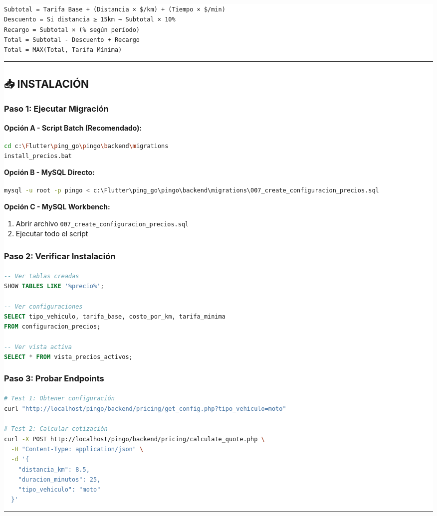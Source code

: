 ```
Subtotal = Tarifa Base + (Distancia × $/km) + (Tiempo × $/min)
Descuento = Si distancia ≥ 15km → Subtotal × 10%
Recargo = Subtotal × (% según período)
Total = Subtotal - Descuento + Recargo
Total = MAX(Total, Tarifa Mínima)
```

---

## 📥 INSTALACIÓN

### Paso 1: Ejecutar Migración

**Opción A - Script Batch (Recomendado):**
```bash
cd c:\Flutter\ping_go\pingo\backend\migrations
install_precios.bat
```

**Opción B - MySQL Directo:**
```bash
mysql -u root -p pingo < c:\Flutter\ping_go\pingo\backend\migrations\007_create_configuracion_precios.sql
```

**Opción C - MySQL Workbench:**
1. Abrir archivo `007_create_configuracion_precios.sql`
2. Ejecutar todo el script

### Paso 2: Verificar Instalación

```sql
-- Ver tablas creadas
SHOW TABLES LIKE '%precio%';

-- Ver configuraciones
SELECT tipo_vehiculo, tarifa_base, costo_por_km, tarifa_minima 
FROM configuracion_precios;

-- Ver vista activa
SELECT * FROM vista_precios_activos;
```

### Paso 3: Probar Endpoints

```bash
# Test 1: Obtener configuración
curl "http://localhost/pingo/backend/pricing/get_config.php?tipo_vehiculo=moto"

# Test 2: Calcular cotización
curl -X POST http://localhost/pingo/backend/pricing/calculate_quote.php \
  -H "Content-Type: application/json" \
  -d '{
    "distancia_km": 8.5,
    "duracion_minutos": 25,
    "tipo_vehiculo": "moto"
  }'
```

---